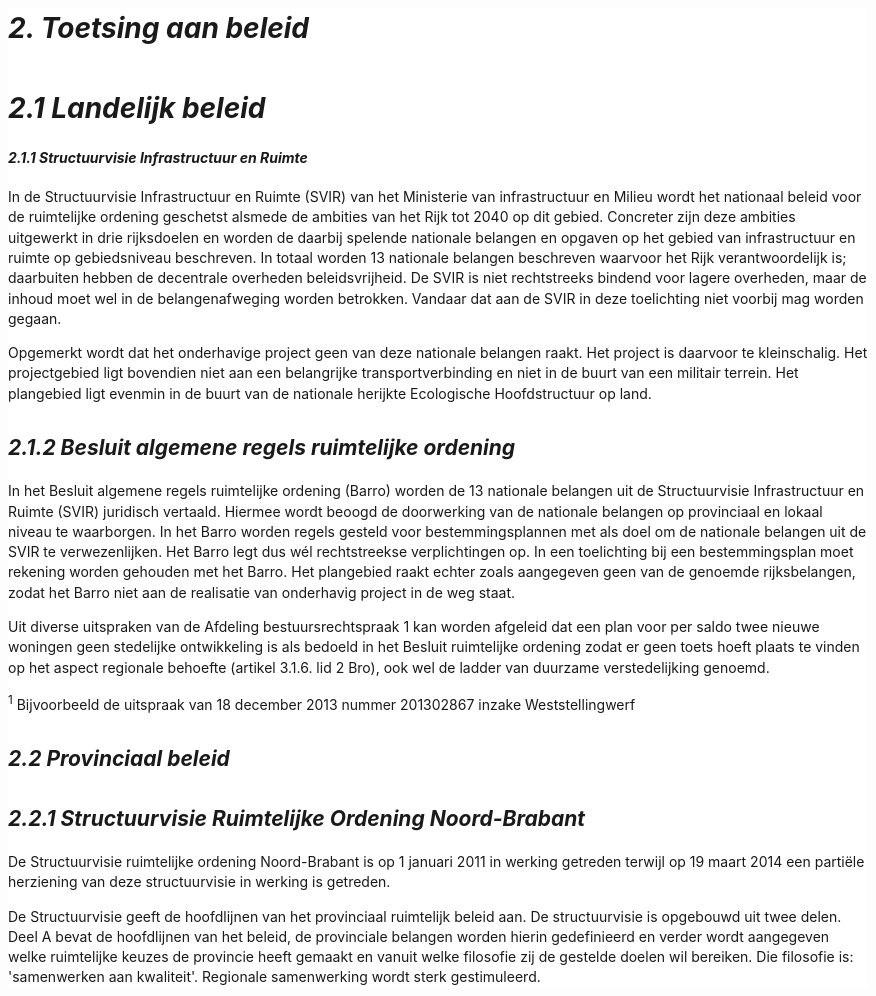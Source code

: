 # *2. Toetsing aan beleid*

# *2.1 Landelijk beleid*

#### *2.1.1 Structuurvisie Infrastructuur en Ruimte*

In de Structuurvisie Infrastructuur en Ruimte (SVIR) van het Ministerie van infrastructuur en Milieu wordt het nationaal beleid voor de ruimtelijke ordening geschetst alsmede de ambities van het Rijk tot 2040 op dit gebied. Concreter zijn deze ambities uitgewerkt in drie rijksdoelen en worden de daarbij spelende nationale belangen en opgaven op het gebied van infrastructuur en ruimte op gebiedsniveau beschreven. In totaal worden 13 nationale belangen beschreven waarvoor het Rijk verantwoordelijk is; daarbuiten hebben de decentrale overheden beleidsvrijheid. De SVIR is niet rechtstreeks bindend voor lagere overheden, maar de inhoud moet wel in de belangenafweging worden betrokken. Vandaar dat aan de SVIR in deze toelichting niet voorbij mag worden gegaan.

Opgemerkt wordt dat het onderhavige project geen van deze nationale belangen raakt. Het project is daarvoor te kleinschalig. Het projectgebied ligt bovendien niet aan een belangrijke transportverbinding en niet in de buurt van een militair terrein. Het plangebied ligt evenmin in de buurt van de nationale herijkte Ecologische Hoofdstructuur op land.

## *2.1.2 Besluit algemene regels ruimtelijke ordening*

In het Besluit algemene regels ruimtelijke ordening (Barro) worden de 13 nationale belangen uit de Structuurvisie Infrastructuur en Ruimte (SVIR) juridisch vertaald. Hiermee wordt beoogd de doorwerking van de nationale belangen op provinciaal en lokaal niveau te waarborgen. In het Barro worden regels gesteld voor bestemmingsplannen met als doel om de nationale belangen uit de SVIR te verwezenlijken. Het Barro legt dus wél rechtstreekse verplichtingen op. In een toelichting bij een bestemmingsplan moet rekening worden gehouden met het Barro. Het plangebied raakt echter zoals aangegeven geen van de genoemde rijksbelangen, zodat het Barro niet aan de realisatie van onderhavig project in de weg staat.

Uit diverse uitspraken van de Afdeling bestuursrechtspraak 1 kan worden afgeleid dat een plan voor per saldo twee nieuwe woningen geen stedelijke ontwikkeling is als bedoeld in het Besluit ruimtelijke ordening zodat er geen toets hoeft plaats te vinden op het aspect regionale behoefte (artikel 3.1.6. lid 2 Bro), ook wel de ladder van duurzame verstedelijking genoemd.

<sup>1</sup> Bijvoorbeeld de uitspraak van 18 december 2013 nummer 201302867 inzake Weststellingwerf

## *2.2 Provinciaal beleid*

## *2.2.1 Structuurvisie Ruimtelijke Ordening Noord-Brabant*

De Structuurvisie ruimtelijke ordening Noord-Brabant is op 1 januari 2011 in werking getreden terwijl op 19 maart 2014 een partiële herziening van deze structuurvisie in werking is getreden.

De Structuurvisie geeft de hoofdlijnen van het provinciaal ruimtelijk beleid aan. De structuurvisie is opgebouwd uit twee delen. Deel A bevat de hoofdlijnen van het beleid, de provinciale belangen worden hierin gedefinieerd en verder wordt aangegeven welke ruimtelijke keuzes de provincie heeft gemaakt en vanuit welke filosofie zij de gestelde doelen wil bereiken. Die filosofie is: 'samenwerken aan kwaliteit'. Regionale samenwerking wordt sterk gestimuleerd.

